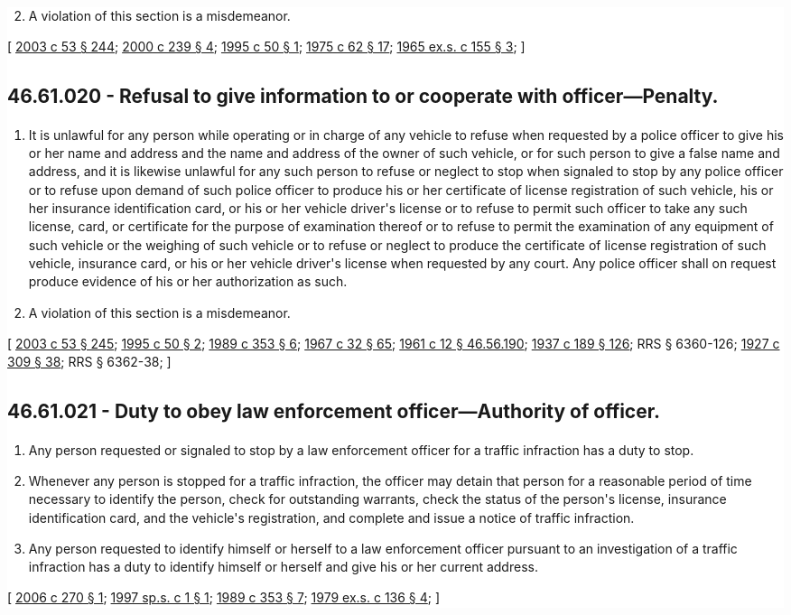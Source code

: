 2. A violation of this section is a misdemeanor.

\[ [2003 c 53 § 244](https://lawfilesext.leg.wa.gov/biennium/2003-04/Pdf/Bills/Session%20Laws/Senate/5758.SL.pdf?cite=2003%20c%2053%20§%20244); [2000 c 239 § 4](https://lawfilesext.leg.wa.gov/biennium/1999-00/Pdf/Bills/Session%20Laws/House/2647-S.SL.pdf?cite=2000%20c%20239%20§%204); [1995 c 50 § 1](https://lawfilesext.leg.wa.gov/biennium/1995-96/Pdf/Bills/Session%20Laws/Senate/5367-S.SL.pdf?cite=1995%20c%2050%20§%201); [1975 c 62 § 17](https://leg.wa.gov/CodeReviser/documents/sessionlaw/1975c62.pdf?cite=1975%20c%2062%20§%2017); [1965 ex.s. c 155 § 3](https://leg.wa.gov/CodeReviser/documents/sessionlaw/1965ex1c155.pdf?cite=1965%20ex.s.%20c%20155%20§%203); \]

## 46.61.020 - Refusal to give information to or cooperate with officer—Penalty.
1. It is unlawful for any person while operating or in charge of any vehicle to refuse when requested by a police officer to give his or her name and address and the name and address of the owner of such vehicle, or for such person to give a false name and address, and it is likewise unlawful for any such person to refuse or neglect to stop when signaled to stop by any police officer or to refuse upon demand of such police officer to produce his or her certificate of license registration of such vehicle, his or her insurance identification card, or his or her vehicle driver's license or to refuse to permit such officer to take any such license, card, or certificate for the purpose of examination thereof or to refuse to permit the examination of any equipment of such vehicle or the weighing of such vehicle or to refuse or neglect to produce the certificate of license registration of such vehicle, insurance card, or his or her vehicle driver's license when requested by any court. Any police officer shall on request produce evidence of his or her authorization as such.

2. A violation of this section is a misdemeanor.

\[ [2003 c 53 § 245](https://lawfilesext.leg.wa.gov/biennium/2003-04/Pdf/Bills/Session%20Laws/Senate/5758.SL.pdf?cite=2003%20c%2053%20§%20245); [1995 c 50 § 2](https://lawfilesext.leg.wa.gov/biennium/1995-96/Pdf/Bills/Session%20Laws/Senate/5367-S.SL.pdf?cite=1995%20c%2050%20§%202); [1989 c 353 § 6](https://leg.wa.gov/CodeReviser/documents/sessionlaw/1989c353.pdf?cite=1989%20c%20353%20§%206); [1967 c 32 § 65](https://leg.wa.gov/CodeReviser/documents/sessionlaw/1967c32.pdf?cite=1967%20c%2032%20§%2065); [1961 c 12 § 46.56.190](https://leg.wa.gov/CodeReviser/documents/sessionlaw/1961c12.pdf?cite=1961%20c%2012%20§%2046.56.190); [1937 c 189 § 126](https://leg.wa.gov/CodeReviser/documents/sessionlaw/1937c189.pdf?cite=1937%20c%20189%20§%20126); RRS § 6360-126; [1927 c 309 § 38](https://leg.wa.gov/CodeReviser/documents/sessionlaw/1927c309.pdf?cite=1927%20c%20309%20§%2038); RRS § 6362-38; \]

## 46.61.021 - Duty to obey law enforcement officer—Authority of officer.
1. Any person requested or signaled to stop by a law enforcement officer for a traffic infraction has a duty to stop.

2. Whenever any person is stopped for a traffic infraction, the officer may detain that person for a reasonable period of time necessary to identify the person, check for outstanding warrants, check the status of the person's license, insurance identification card, and the vehicle's registration, and complete and issue a notice of traffic infraction.

3. Any person requested to identify himself or herself to a law enforcement officer pursuant to an investigation of a traffic infraction has a duty to identify himself or herself and give his or her current address.

\[ [2006 c 270 § 1](https://lawfilesext.leg.wa.gov/biennium/2005-06/Pdf/Bills/Session%20Laws/House/1650-S.SL.pdf?cite=2006%20c%20270%20§%201); [1997 sp.s. c 1 § 1](https://lawfilesext.leg.wa.gov/biennium/1997-98/Pdf/Bills/Session%20Laws/House/3902.SL.pdf?cite=1997%20sp.s.%20c%201%20§%201); [1989 c 353 § 7](https://leg.wa.gov/CodeReviser/documents/sessionlaw/1989c353.pdf?cite=1989%20c%20353%20§%207); [1979 ex.s. c 136 § 4](https://leg.wa.gov/CodeReviser/documents/sessionlaw/1979ex1c136.pdf?cite=1979%20ex.s.%20c%20136%20§%204); \]
